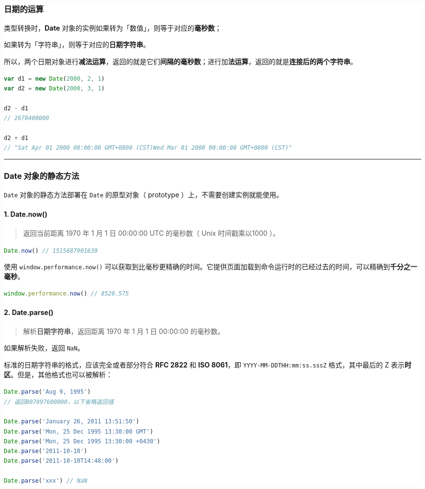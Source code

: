 
### 日期的运算

类型转换时，**Date** 对象的实例如果转为「数值」，则等于对应的**毫秒数**；

如果转为「字符串」，则等于对应的**日期字符串**。

所以，两个日期对象进行**减法运算**，返回的就是它们**间隔的毫秒数**；进行加**法运算**，返回的就是**连接后的两个字符串**。

```javascript
var d1 = new Date(2000, 2, 1)
var d2 = new Date(2000, 3, 1)

d2 - d1
// 2678400000

d2 + d1
// "Sat Apr 01 2000 00:00:00 GMT+0800 (CST)Wed Mar 01 2000 00:00:00 GMT+0800 (CST)"
```

---

### Date 对象的静态方法

`Date` 对象的静态方法部署在 `Date` 的原型对象（ prototype ）上，不需要创建实例就能使用。

#### 1. Date.now()

> 返回当前距离 1970 年 1 月 1 日 00:00:00 UTC 的毫秒数（ Unix 时间戳乘以1000 ）。

```javascript
Date.now() // 1515687901639
```

使用 `window.performance.now()` 可以获取到比毫秒更精确的时间。它提供页面加载到命令运行时的已经过去的时间，可以精确到**千分之一毫秒**。

```javascript
window.performance.now() // 8528.575
```

#### 2. Date.parse()

> 解析**日期字符串**，返回距离 1970 年 1 月 1 日 00:00:00 的毫秒数。

如果解析失败，返回 `NaN`。

标准的日期字符串的格式，应该完全或者部分符合 **RFC 2822** 和 **ISO 8061**，即 `YYYY-MM-DDTHH:mm:ss.sssZ` 格式，其中最后的 Z 表示**时区**。但是，其他格式也可以被解析：

```javascript
Date.parse('Aug 9, 1995')
// 返回807897600000，以下省略返回值

Date.parse('January 26, 2011 13:51:50')
Date.parse('Mon, 25 Dec 1995 13:30:00 GMT')
Date.parse('Mon, 25 Dec 1995 13:30:00 +0430')
Date.parse('2011-10-10')
Date.parse('2011-10-10T14:48:00')

Date.parse('xxx') // NaN
```
